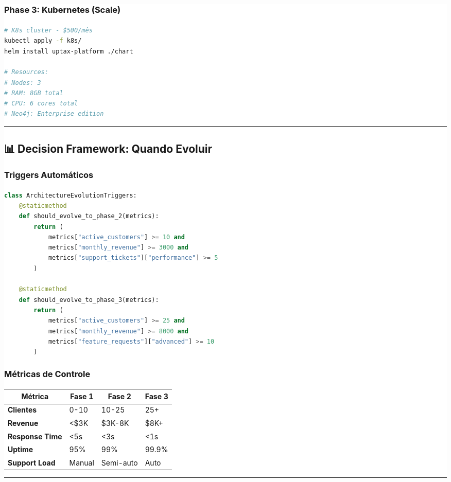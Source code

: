 ### **Phase 3: Kubernetes (Scale)**
```bash
# K8s cluster - $500/mês
kubectl apply -f k8s/
helm install uptax-platform ./chart

# Resources:
# Nodes: 3 
# RAM: 8GB total
# CPU: 6 cores total
# Neo4j: Enterprise edition
```

---

## 📊 **Decision Framework: Quando Evoluir**

### **Triggers Automáticos**
```python
class ArchitectureEvolutionTriggers:
    @staticmethod
    def should_evolve_to_phase_2(metrics):
        return (
            metrics["active_customers"] >= 10 and
            metrics["monthly_revenue"] >= 3000 and
            metrics["support_tickets"]["performance"] >= 5
        )
    
    @staticmethod 
    def should_evolve_to_phase_3(metrics):
        return (
            metrics["active_customers"] >= 25 and
            metrics["monthly_revenue"] >= 8000 and
            metrics["feature_requests"]["advanced"] >= 10
        )
```

### **Métricas de Controle**
| Métrica | Fase 1 | Fase 2 | Fase 3 |
|---------|--------|--------|--------|
| **Clientes** | 0-10 | 10-25 | 25+ |
| **Revenue** | <$3K | $3K-8K | $8K+ |
| **Response Time** | <5s | <3s | <1s |
| **Uptime** | 95% | 99% | 99.9% |
| **Support Load** | Manual | Semi-auto | Auto |

---
